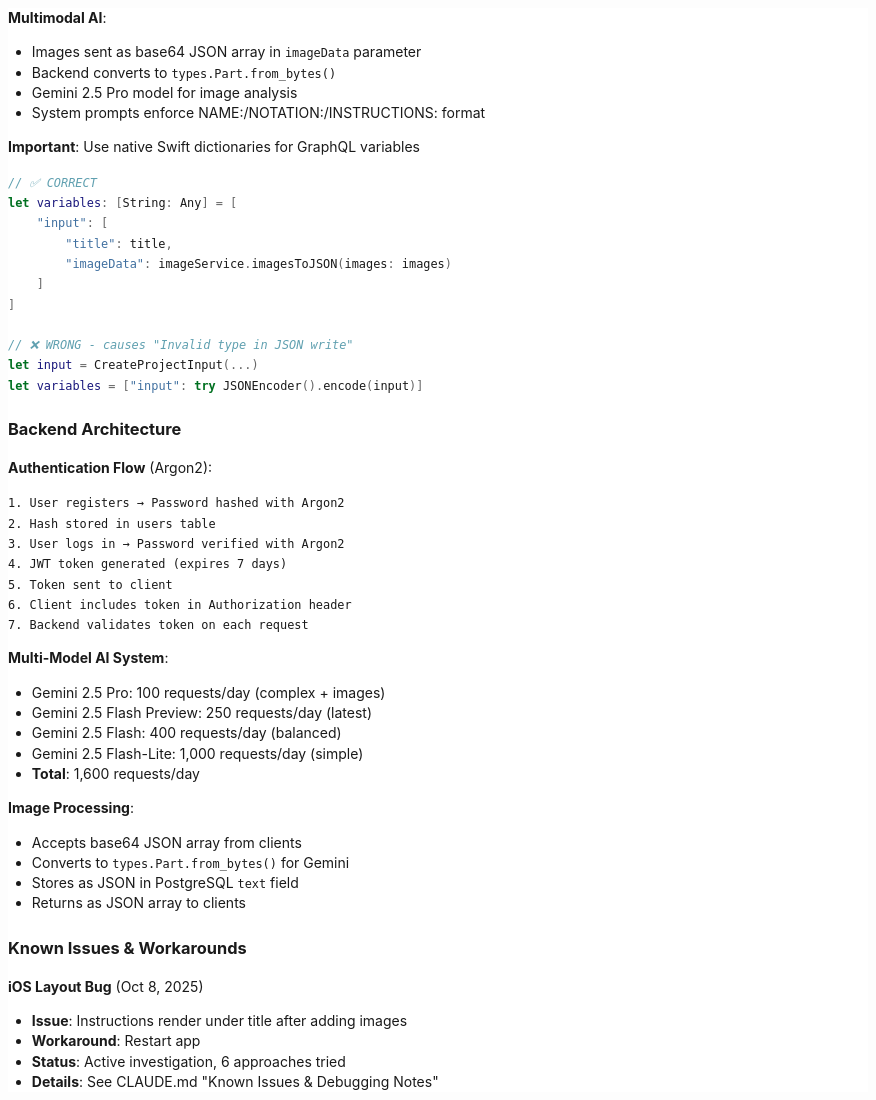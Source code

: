 **Multimodal AI**:
- Images sent as base64 JSON array in `imageData` parameter
- Backend converts to `types.Part.from_bytes()`
- Gemini 2.5 Pro model for image analysis
- System prompts enforce NAME:/NOTATION:/INSTRUCTIONS: format

**Important**: Use native Swift dictionaries for GraphQL variables
```swift
// ✅ CORRECT
let variables: [String: Any] = [
    "input": [
        "title": title,
        "imageData": imageService.imagesToJSON(images: images)
    ]
]

// ❌ WRONG - causes "Invalid type in JSON write"
let input = CreateProjectInput(...)
let variables = ["input": try JSONEncoder().encode(input)]
```

### Backend Architecture

**Authentication Flow** (Argon2):
```
1. User registers → Password hashed with Argon2
2. Hash stored in users table
3. User logs in → Password verified with Argon2
4. JWT token generated (expires 7 days)
5. Token sent to client
6. Client includes token in Authorization header
7. Backend validates token on each request
```

**Multi-Model AI System**:
- Gemini 2.5 Pro: 100 requests/day (complex + images)
- Gemini 2.5 Flash Preview: 250 requests/day (latest)
- Gemini 2.5 Flash: 400 requests/day (balanced)
- Gemini 2.5 Flash-Lite: 1,000 requests/day (simple)
- **Total**: 1,600 requests/day

**Image Processing**:
- Accepts base64 JSON array from clients
- Converts to `types.Part.from_bytes()` for Gemini
- Stores as JSON in PostgreSQL `text` field
- Returns as JSON array to clients

### Known Issues & Workarounds

**iOS Layout Bug** (Oct 8, 2025)
- **Issue**: Instructions render under title after adding images
- **Workaround**: Restart app
- **Status**: Active investigation, 6 approaches tried
- **Details**: See CLAUDE.md "Known Issues & Debugging Notes"
